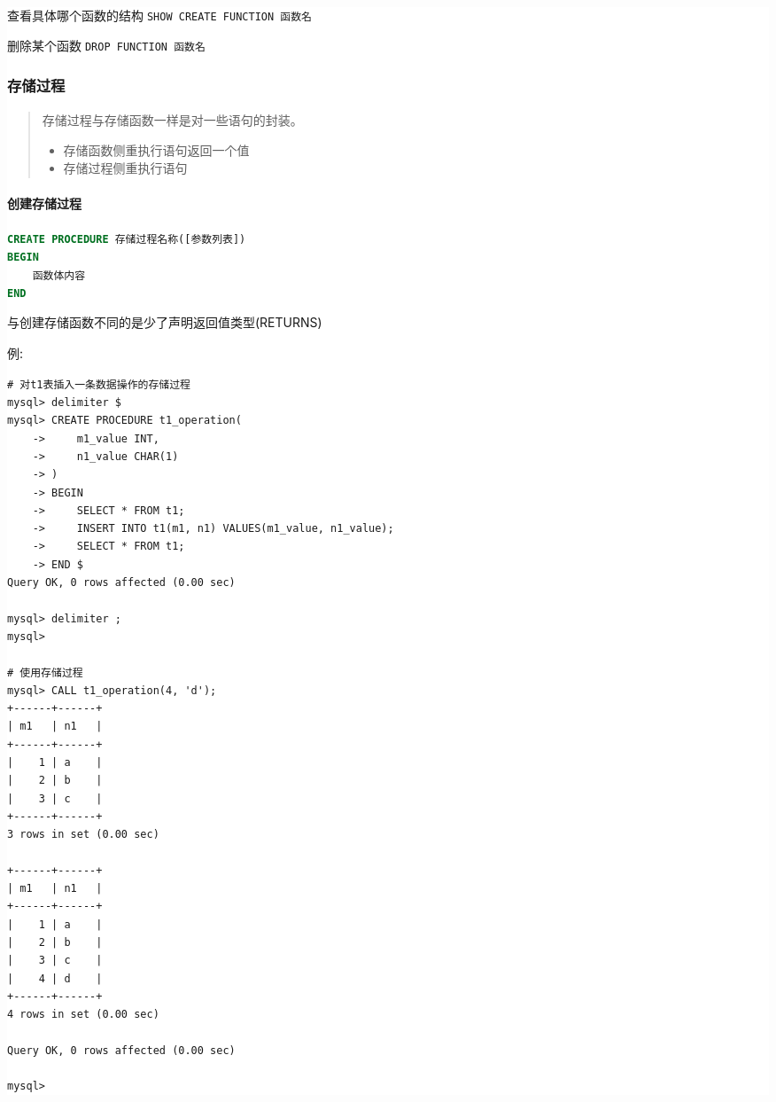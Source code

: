 查看具体哪个函数的结构
`SHOW CREATE FUNCTION 函数名`


删除某个函数
`DROP FUNCTION 函数名`

### 存储过程
> 存储过程与存储函数一样是对一些语句的封装。
> - 存储函数侧重执行语句返回一个值
> - 存储过程侧重执行语句


#### 创建存储过程

```sql
CREATE PROCEDURE 存储过程名称([参数列表])
BEGIN
    函数体内容
END
```

与创建存储函数不同的是少了声明返回值类型(RETURNS)

例: 
```shell
# 对t1表插入一条数据操作的存储过程
mysql> delimiter $
mysql> CREATE PROCEDURE t1_operation(
    ->     m1_value INT,
    ->     n1_value CHAR(1)
    -> )
    -> BEGIN
    ->     SELECT * FROM t1;
    ->     INSERT INTO t1(m1, n1) VALUES(m1_value, n1_value);
    ->     SELECT * FROM t1;
    -> END $
Query OK, 0 rows affected (0.00 sec)

mysql> delimiter ;
mysql>

# 使用存储过程
mysql> CALL t1_operation(4, 'd');
+------+------+
| m1   | n1   |
+------+------+
|    1 | a    |
|    2 | b    |
|    3 | c    |
+------+------+
3 rows in set (0.00 sec)

+------+------+
| m1   | n1   |
+------+------+
|    1 | a    |
|    2 | b    |
|    3 | c    |
|    4 | d    |
+------+------+
4 rows in set (0.00 sec)

Query OK, 0 rows affected (0.00 sec)

mysql>
```